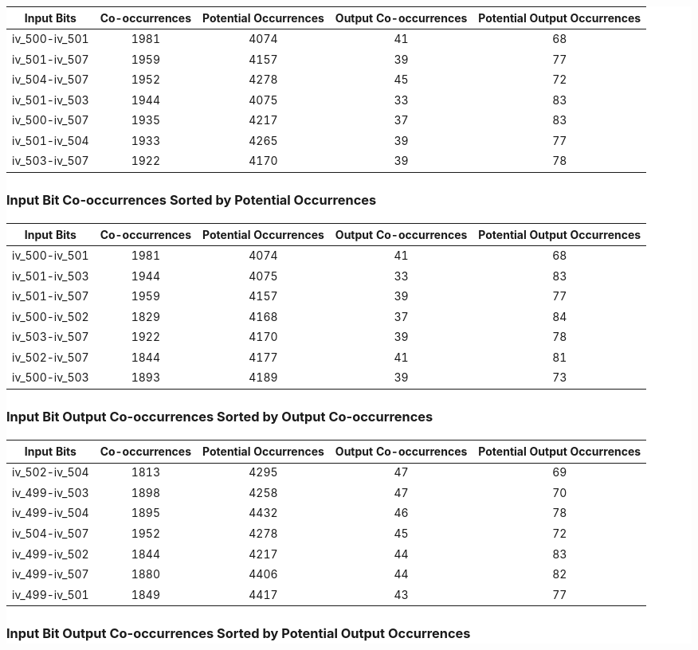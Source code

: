 | Input Bits | Co-occurrences | Potential Occurrences | Output Co-occurrences | Potential Output Occurrences |
|:----------:|:--------------:|:---------------------:|:---------------------:|:----------------------------:|
| iv_500-iv_501 | 1981 | 4074 | 41 | 68 |
| iv_501-iv_507 | 1959 | 4157 | 39 | 77 |
| iv_504-iv_507 | 1952 | 4278 | 45 | 72 |
| iv_501-iv_503 | 1944 | 4075 | 33 | 83 |
| iv_500-iv_507 | 1935 | 4217 | 37 | 83 |
| iv_501-iv_504 | 1933 | 4265 | 39 | 77 |
| iv_503-iv_507 | 1922 | 4170 | 39 | 78 |

### Input Bit Co-occurrences Sorted by Potential Occurrences

| Input Bits | Co-occurrences | Potential Occurrences | Output Co-occurrences | Potential Output Occurrences |
|:----------:|:--------------:|:---------------------:|:---------------------:|:----------------------------:|
| iv_500-iv_501 | 1981 | 4074 | 41 | 68 |
| iv_501-iv_503 | 1944 | 4075 | 33 | 83 |
| iv_501-iv_507 | 1959 | 4157 | 39 | 77 |
| iv_500-iv_502 | 1829 | 4168 | 37 | 84 |
| iv_503-iv_507 | 1922 | 4170 | 39 | 78 |
| iv_502-iv_507 | 1844 | 4177 | 41 | 81 |
| iv_500-iv_503 | 1893 | 4189 | 39 | 73 |

### Input Bit Output Co-occurrences Sorted by Output Co-occurrences

| Input Bits | Co-occurrences | Potential Occurrences | Output Co-occurrences | Potential Output Occurrences |
|:----------:|:--------------:|:---------------------:|:---------------------:|:----------------------------:|
| iv_502-iv_504 | 1813 | 4295 | 47 | 69 |
| iv_499-iv_503 | 1898 | 4258 | 47 | 70 |
| iv_499-iv_504 | 1895 | 4432 | 46 | 78 |
| iv_504-iv_507 | 1952 | 4278 | 45 | 72 |
| iv_499-iv_502 | 1844 | 4217 | 44 | 83 |
| iv_499-iv_507 | 1880 | 4406 | 44 | 82 |
| iv_499-iv_501 | 1849 | 4417 | 43 | 77 |

### Input Bit Output Co-occurrences Sorted by Potential Output Occurrences
